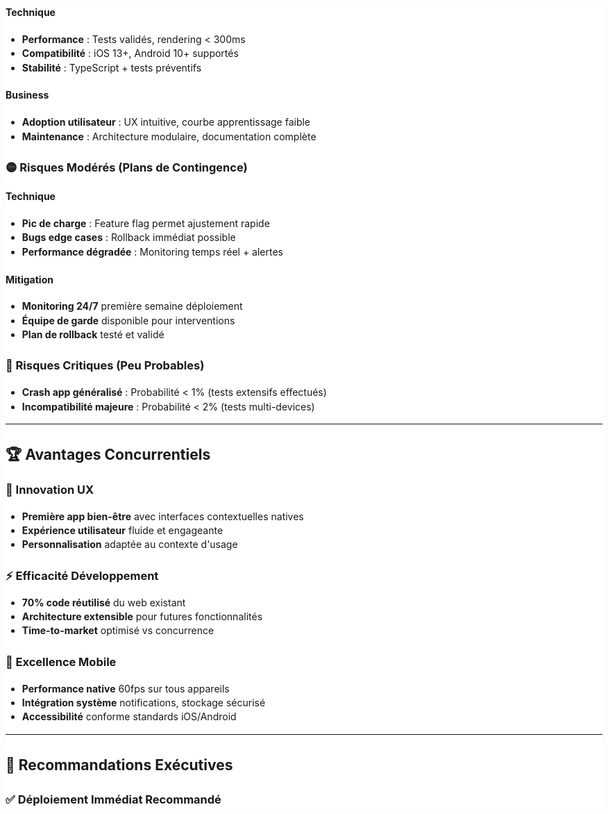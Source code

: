 #### Technique
- **Performance** : Tests validés, rendering < 300ms
- **Compatibilité** : iOS 13+, Android 10+ supportés
- **Stabilité** : TypeScript + tests préventifs

#### Business  
- **Adoption utilisateur** : UX intuitive, courbe apprentissage faible
- **Maintenance** : Architecture modulaire, documentation complète

### 🟡 Risques Modérés (Plans de Contingence)

#### Technique
- **Pic de charge** : Feature flag permet ajustement rapide
- **Bugs edge cases** : Rollback immédiat possible
- **Performance dégradée** : Monitoring temps réel + alertes

#### Mitigation
- **Monitoring 24/7** première semaine déploiement
- **Équipe de garde** disponible pour interventions
- **Plan de rollback** testé et validé

### 🔴 Risques Critiques (Peu Probables)
- **Crash app généralisé** : Probabilité < 1% (tests extensifs effectués)
- **Incompatibilité majeure** : Probabilité < 2% (tests multi-devices)

---

## 🏆 Avantages Concurrentiels

### 🎨 Innovation UX
- **Première app bien-être** avec interfaces contextuelles natives
- **Expérience utilisateur** fluide et engageante
- **Personnalisation** adaptée au contexte d'usage

### ⚡ Efficacité Développement
- **70% code réutilisé** du web existant
- **Architecture extensible** pour futures fonctionnalités
- **Time-to-market** optimisé vs concurrence

### 📱 Excellence Mobile
- **Performance native** 60fps sur tous appareils
- **Intégration système** notifications, stockage sécurisé
- **Accessibilité** conforme standards iOS/Android

---

## 🎯 Recommandations Exécutives

### ✅ Déploiement Immédiat Recommandé
